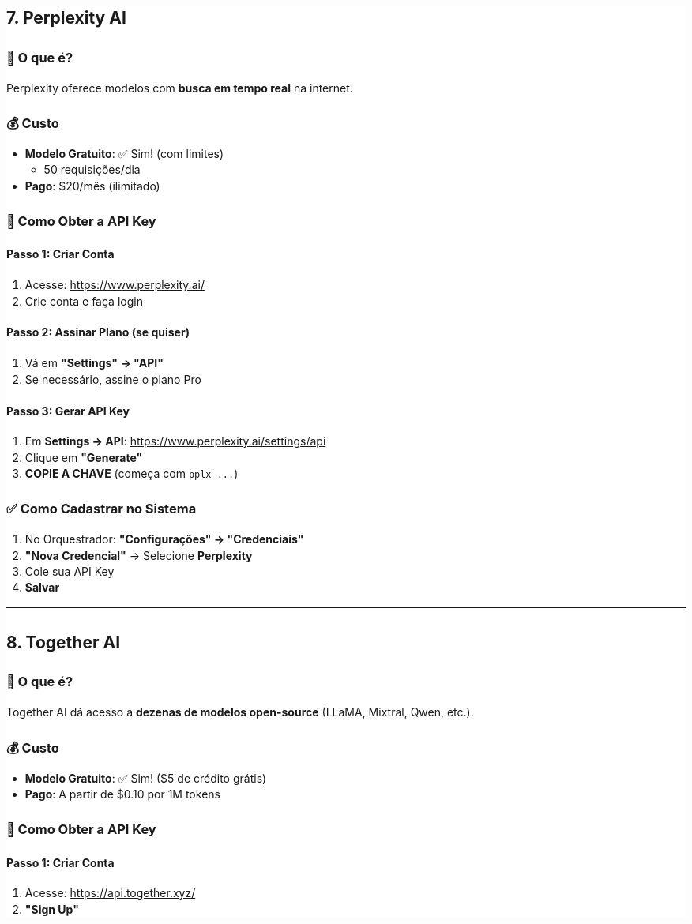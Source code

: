 
## 7. Perplexity AI

### 🎯 O que é?
Perplexity oferece modelos com **busca em tempo real** na internet.

### 💰 Custo
- **Modelo Gratuito**: ✅ Sim! (com limites)
  - 50 requisições/dia
- **Pago**: $20/mês (ilimitado)

### 📝 Como Obter a API Key

#### Passo 1: Criar Conta
1. Acesse: https://www.perplexity.ai/
2. Crie conta e faça login

#### Passo 2: Assinar Plano (se quiser)
1. Vá em **"Settings" → "API"**
2. Se necessário, assine o plano Pro

#### Passo 3: Gerar API Key
1. Em **Settings → API**: https://www.perplexity.ai/settings/api
2. Clique em **"Generate"**
3. **COPIE A CHAVE** (começa com `pplx-...`)

### ✅ Como Cadastrar no Sistema

1. No Orquestrador: **"Configurações" → "Credenciais"**
2. **"Nova Credencial"** → Selecione **Perplexity**
3. Cole sua API Key
4. **Salvar**

---

## 8. Together AI

### 🎯 O que é?
Together AI dá acesso a **dezenas de modelos open-source** (LLaMA, Mixtral, Qwen, etc.).

### 💰 Custo
- **Modelo Gratuito**: ✅ Sim! ($5 de crédito grátis)
- **Pago**: A partir de $0.10 por 1M tokens

### 📝 Como Obter a API Key

#### Passo 1: Criar Conta
1. Acesse: https://api.together.xyz/
2. **"Sign Up"**
